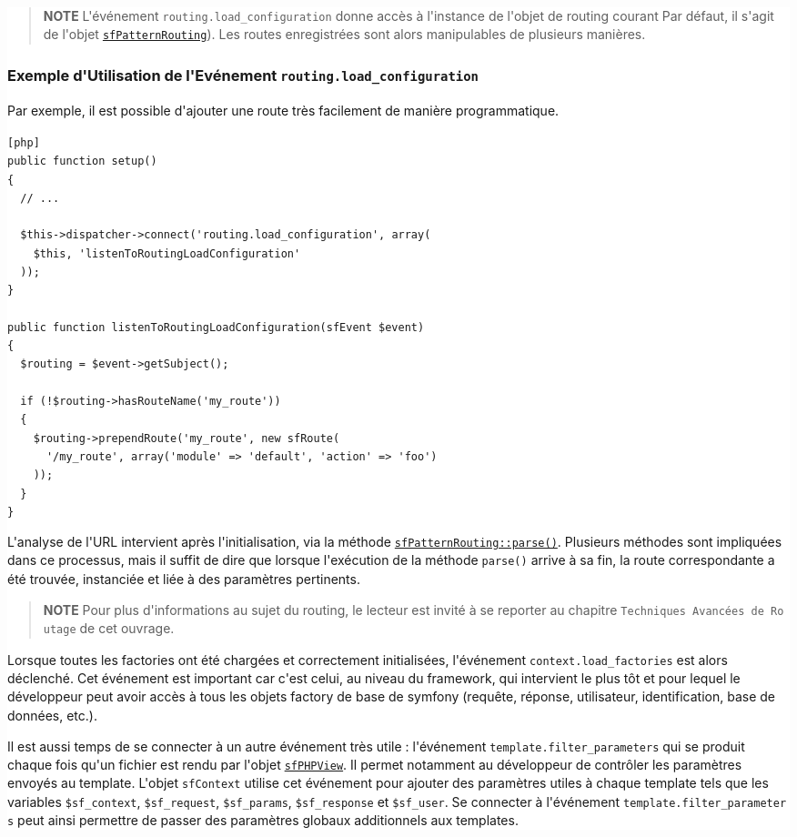 >**NOTE**
>L'événement `routing.load_configuration` donne accès à l'instance de l'objet
>de routing courant Par défaut, il s'agit de l'objet
>[`sfPatternRouting`](http://trac.symfony-project.org/browser/branches/1.3/lib/routing/sfPatternRouting.class.php)). Les routes enregistrées sont alors
>manipulables de plusieurs manières.

### Exemple d'Utilisation de l'Evénement `routing.load_configuration`

Par exemple, il est possible d'ajouter une route très facilement de manière programmatique.

    [php]
    public function setup()
    {
      // ...

      $this->dispatcher->connect('routing.load_configuration', array(
        $this, 'listenToRoutingLoadConfiguration'
      ));
    }

    public function listenToRoutingLoadConfiguration(sfEvent $event)
    {
      $routing = $event->getSubject();

      if (!$routing->hasRouteName('my_route'))
      {
        $routing->prependRoute('my_route', new sfRoute(
          '/my_route', array('module' => 'default', 'action' => 'foo')
        ));
      }
    }

L'analyse de l'URL intervient après l'initialisation, via la méthode
[`sfPatternRouting::parse()`](http://www.symfony-project.org/api/1_3/sfPatternRouting#method_parse). Plusieurs méthodes sont impliquées dans ce processus, mais il suffit de dire que lorsque l'exécution de la méthode `parse()` arrive à sa fin, la route correspondante a été trouvée, instanciée et liée à des paramètres pertinents.

>**NOTE**
>Pour plus d'informations au sujet du routing, le lecteur est invité à se
>reporter au chapitre `Techniques Avancées de Routage` de cet ouvrage.

Lorsque toutes les factories ont été chargées et correctement initialisées, l'événement `context.load_factories` est alors déclenché. Cet événement est important car c'est celui, au niveau du framework, qui intervient le plus tôt et pour lequel le développeur peut avoir accès à tous les objets factory de base de symfony (requête, réponse, utilisateur, identification, base de données, etc.).

Il est aussi temps de se connecter à un autre événement très utile : l'événement `template.filter_parameters` qui se produit chaque fois qu'un fichier est rendu par l'objet  [`sfPHPView`](http://trac.symfony-project.org/browser/branches/1.3/lib/view/sfPHPView.class.php). Il permet notamment au développeur de contrôler les paramètres envoyés au template. L'objet `sfContext` utilise cet événement pour ajouter des paramètres utiles à chaque template tels que les variables `$sf_context`, `$sf_request`, `$sf_params`, `$sf_response` et `$sf_user`. Se connecter à l'événement `template.filter_parameters` peut ainsi permettre de passer des paramètres globaux additionnels aux templates.
